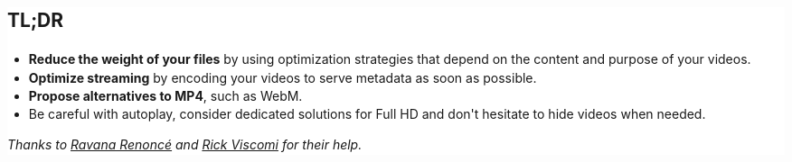 ## TL;DR

* **Reduce the weight of your files** by using optimization strategies that depend on the content and purpose of your videos.
* **Optimize streaming** by encoding your videos to serve metadata as soon as possible.
* **Propose alternatives to MP4**, such as WebM.
* Be careful with autoplay, consider dedicated solutions for Full HD and don't hesitate to hide videos when needed.

*Thanks to [Ravana Renoncé](https://www.linkedin.com/in/ravana/) and [Rick Viscomi](https://twitter.com/rick_viscomi) for their help.*